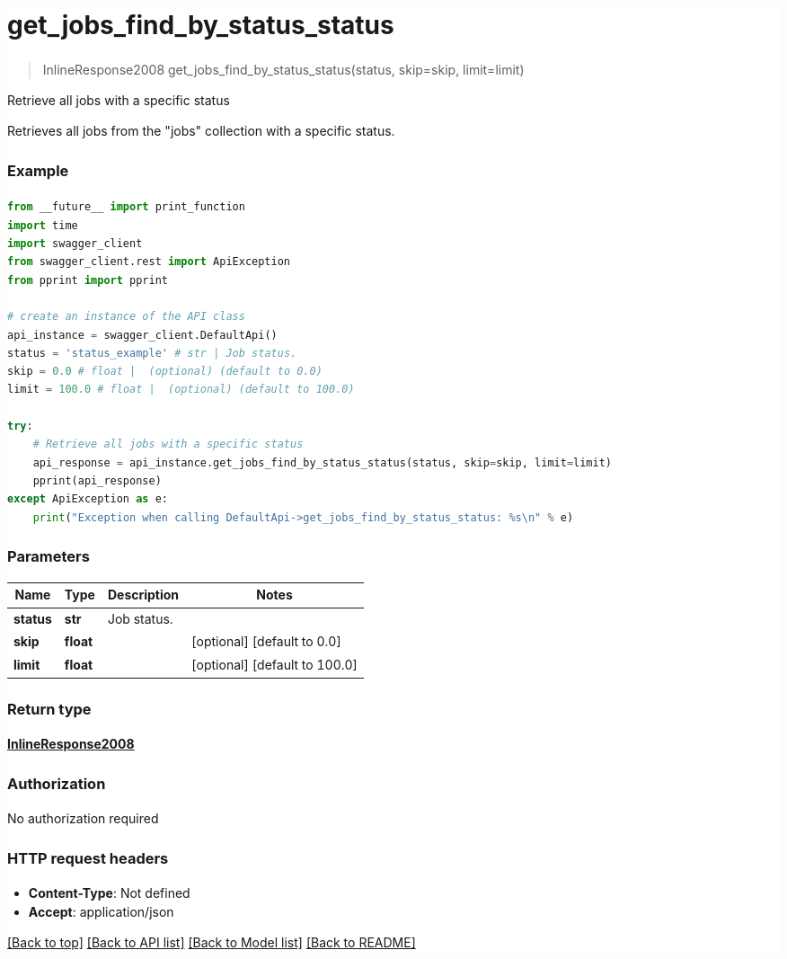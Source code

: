# **get_jobs_find_by_status_status**
> InlineResponse2008 get_jobs_find_by_status_status(status, skip=skip, limit=limit)

Retrieve all jobs with a specific status

Retrieves all jobs from the \"jobs\" collection with a specific status.

### Example
```python
from __future__ import print_function
import time
import swagger_client
from swagger_client.rest import ApiException
from pprint import pprint

# create an instance of the API class
api_instance = swagger_client.DefaultApi()
status = 'status_example' # str | Job status.
skip = 0.0 # float |  (optional) (default to 0.0)
limit = 100.0 # float |  (optional) (default to 100.0)

try:
    # Retrieve all jobs with a specific status
    api_response = api_instance.get_jobs_find_by_status_status(status, skip=skip, limit=limit)
    pprint(api_response)
except ApiException as e:
    print("Exception when calling DefaultApi->get_jobs_find_by_status_status: %s\n" % e)
```

### Parameters

Name | Type | Description  | Notes
------------- | ------------- | ------------- | -------------
 **status** | **str**| Job status. |
 **skip** | **float**|  | [optional] [default to 0.0]
 **limit** | **float**|  | [optional] [default to 100.0]

### Return type

[**InlineResponse2008**](InlineResponse2008.md)

### Authorization

No authorization required

### HTTP request headers

 - **Content-Type**: Not defined
 - **Accept**: application/json

[[Back to top]](#) [[Back to API list]](../README.md#documentation-for-api-endpoints) [[Back to Model list]](../README.md#documentation-for-models) [[Back to README]](../README.md)
